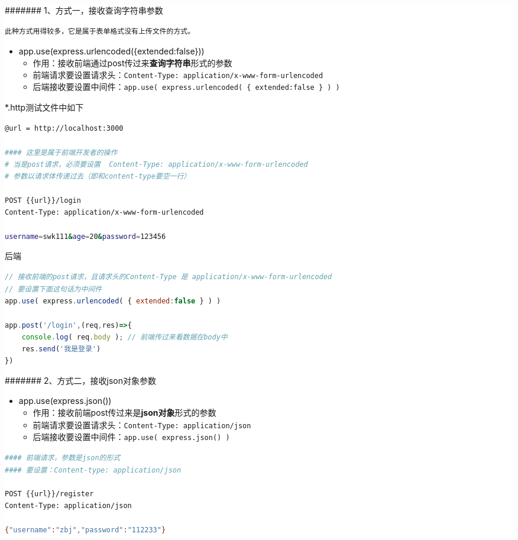 ####### 1、方式一，接收查询字符串参数

`此种方式用得较多，它是属于表单格式没有上传文件的方式。`

- app.use(express.urlencoded({extended:false}))
  - 作用：接收前端通过post传过来**查询字符串**形式的参数
  - 前端请求要设置请求头：`Content-Type: application/x-www-form-urlencoded`
  - 后端接收要设置中间件：`app.use( express.urlencoded( { extended:false } ) )`



*.http测试文件中如下

```sh
@url = http://localhost:3000

#### 这里是属于前端开发者的操作
# 当是post请求，必须要设置  Content-Type: application/x-www-form-urlencoded
# 参数以请求体传递过去（即和content-type要空一行）

POST {{url}}/login
Content-Type: application/x-www-form-urlencoded

username=swk111&age=20&password=123456

```

后端

```js
// 接收前端的post请求，且请求头的Content-Type 是 application/x-www-form-urlencoded
// 要设置下面这句话为中间件
app.use( express.urlencoded( { extended:false } ) )

app.post('/login',(req,res)=>{
    console.log( req.body ); // 前端传过来看数据在body中
    res.send('我是登录')
})

```





####### 2、方式二，接收json对象参数

- app.use(express.json())
  - 作用：接收前端post传过来是**json对象**形式的参数
  - 前端请求要设置请求头：`Content-Type: application/json`
  - 后端接收要设置中间件：`app.use( express.json() )`

```sh
#### 前端请求，参数是json的形式
#### 要设置：Content-type: application/json

POST {{url}}/register
Content-Type: application/json

{"username":"zbj","password":"112233"}

```
